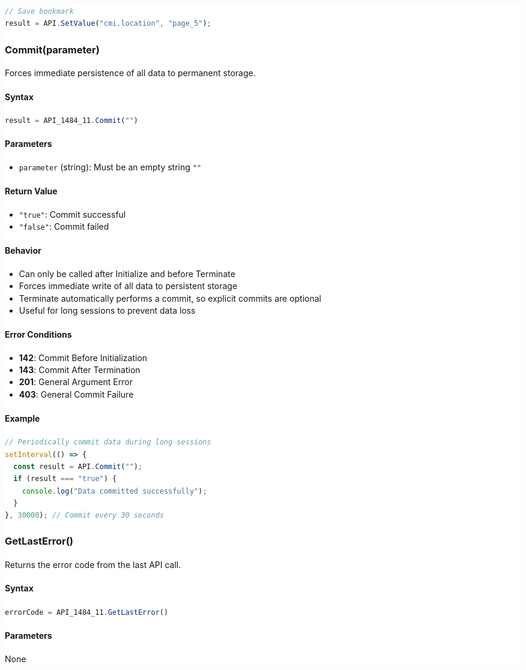 ```javascript
// Save bookmark
result = API.SetValue("cmi.location", "page_5");
```

### Commit(parameter)

Forces immediate persistence of all data to permanent storage.

#### Syntax
```javascript
result = API_1484_11.Commit("")
```

#### Parameters
- `parameter` (string): Must be an empty string `""`

#### Return Value
- `"true"`: Commit successful
- `"false"`: Commit failed

#### Behavior
- Can only be called after Initialize and before Terminate
- Forces immediate write of all data to persistent storage
- Terminate automatically performs a commit, so explicit commits are optional
- Useful for long sessions to prevent data loss

#### Error Conditions
- **142**: Commit Before Initialization
- **143**: Commit After Termination
- **201**: General Argument Error
- **403**: General Commit Failure

#### Example
```javascript
// Periodically commit data during long sessions
setInterval(() => {
  const result = API.Commit("");
  if (result === "true") {
    console.log("Data committed successfully");
  }
}, 30000); // Commit every 30 seconds
```

### GetLastError()

Returns the error code from the last API call.

#### Syntax
```javascript
errorCode = API_1484_11.GetLastError()
```

#### Parameters
None
